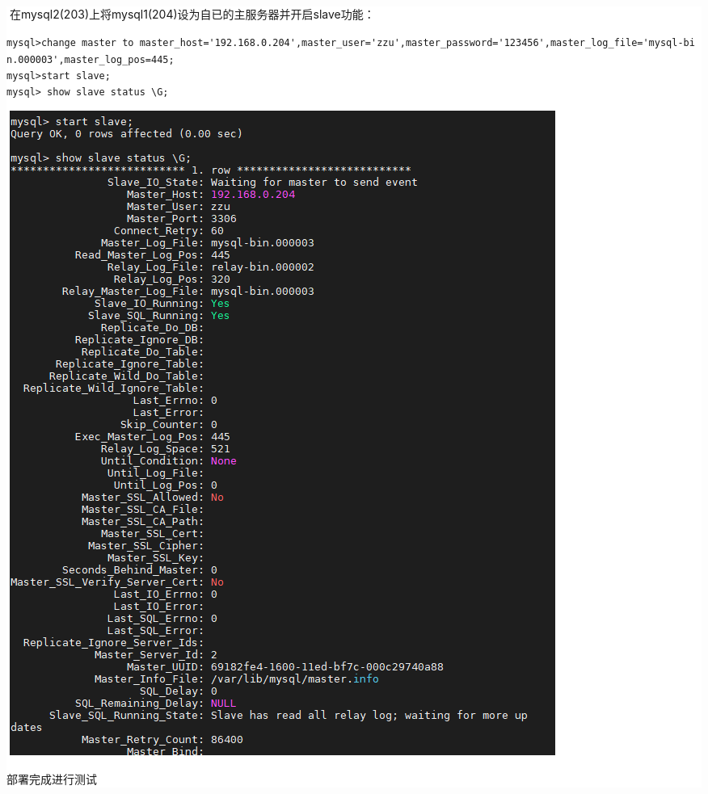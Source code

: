 ​          在mysql2(203)上将mysql1(204)设为自已的主服务器并开启slave功能：	

```
mysql>change master to master_host='192.168.0.204',master_user='zzu',master_password='123456',master_log_file='mysql-bin.000003',master_log_pos=445;
mysql>start slave;
mysql> show slave status \G;
```

![image-20220807123309668](.\img\image-20220807123309668.png)

部署完成进行测试

